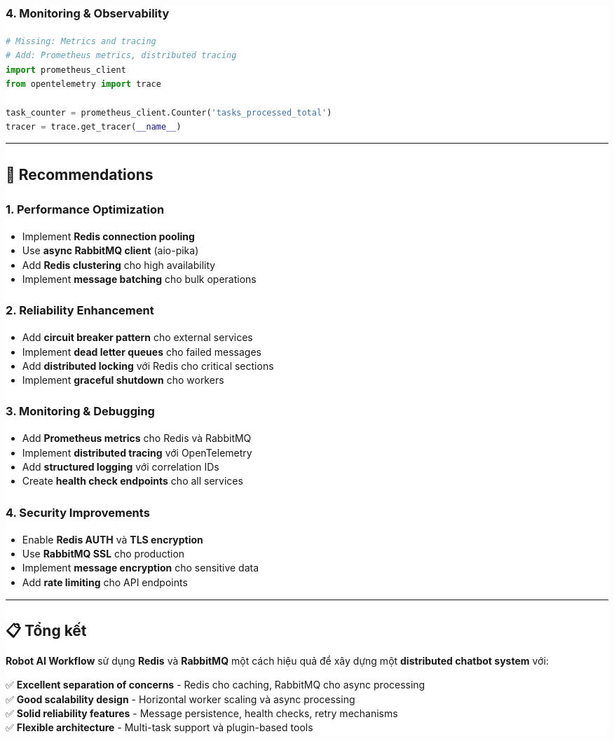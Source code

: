 ### **4. Monitoring & Observability**
```python
# Missing: Metrics and tracing
# Add: Prometheus metrics, distributed tracing
import prometheus_client
from opentelemetry import trace

task_counter = prometheus_client.Counter('tasks_processed_total')
tracer = trace.get_tracer(__name__)
```

---

## 🎯 **Recommendations**

### **1. Performance Optimization**
- Implement **Redis connection pooling**
- Use **async RabbitMQ client** (aio-pika)
- Add **Redis clustering** cho high availability
- Implement **message batching** cho bulk operations

### **2. Reliability Enhancement**
- Add **circuit breaker pattern** cho external services
- Implement **dead letter queues** cho failed messages
- Add **distributed locking** với Redis cho critical sections
- Implement **graceful shutdown** cho workers

### **3. Monitoring & Debugging**
- Add **Prometheus metrics** cho Redis và RabbitMQ
- Implement **distributed tracing** với OpenTelemetry
- Add **structured logging** với correlation IDs
- Create **health check endpoints** cho all services

### **4. Security Improvements**
- Enable **Redis AUTH** và **TLS encryption**
- Use **RabbitMQ SSL** cho production
- Implement **message encryption** cho sensitive data
- Add **rate limiting** cho API endpoints

---

## 📋 **Tổng kết**

**Robot AI Workflow** sử dụng **Redis** và **RabbitMQ** một cách hiệu quả để xây dựng một **distributed chatbot system** với:

✅ **Excellent separation of concerns** - Redis cho caching, RabbitMQ cho async processing  
✅ **Good scalability design** - Horizontal worker scaling và async processing  
✅ **Solid reliability features** - Message persistence, health checks, retry mechanisms  
✅ **Flexible architecture** - Multi-task support và plugin-based tools  
